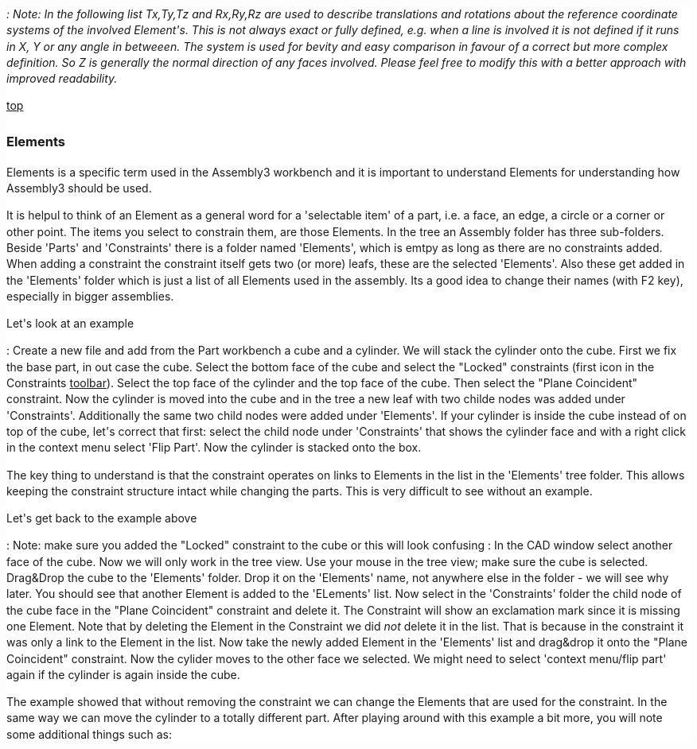 _: Note: In the following list Tx,Ty,Tz and Rx,Ry,Rz are used to describe translations and rotations about the reference coordinate systems of the involved Element's. This is not always exact or fully defined, e.g. when a line is involved it is not defined if it runs in X, Y or any angle in betweeen. The system is used for bevity and easy comparison in favour of a correct but more complex definition. So Z is generally the normal direction of any faces involved. Please feel free to modify this with a better approach with improved readability._

[top](#top)

### Elements

Elements is a specific term used in the Assembly3 workbench and it is important to understand Elements for understanding how Assembly3 should be used.

It is helpul to think of an Element as a general word for a 'selectable item' of a part, i.e. a face, an edge, a circle or a corner or other point. The items you select to constrain them, are those Elements. In the tree an Assembly folder has three sub-folders. Beside 'Parts' and 'Constraints' there is a folder named 'Elements', which is emtpy as long as there are no constraints added. When adding a constraint the constraint itself gets two (or more) leafs, these are the selected 'Elements'. Also these get added in the 'Elements' folder which is just a list of all Elements used in the assembly. Its a good idea to change their names (with F2 key), especially in bigger assemblies.

Let's look at an example

: Create a new file and add from the Part workbench a cube and a cylinder. We will stack the cylinder onto the cube. First we fix the base part, in out case the cube. Select the bottom face of the cube and select the "Locked" constraints (first icon in the Constraints [toolbar](#Toolbars)). Select the top face of the cylinder and the top face of the cube. Then select the "Plane Coincident" constraint. Now the cylinder is moved into the cube and in the tree a new leaf with two childe nodes was added under 'Constraints'. Additionally the same two child nodes were added under 'Elements'. If your cylinder is inside the cube instead of on top of the cube, let's correct that first: select the child node under 'Constraints' that shows the cylinder face and with a right click in the context menu select 'Flip Part'. Now the cylinder is stacked onto the box.

The key thing to understand is that the constraint operates on links to Elements in the list in the 'Elements' tree folder. This allows keeping the constraint structure intact while changing the parts. This is very difficult to see without an example.

Let's get back to the example above

: Note: make sure you added the "Locked" constraint to the cube or this will look confusing
: In the CAD window select another face of the cube. Now we will only work in the tree view. Use your mouse in the tree view; make sure the cube is selected. Drag&Drop the cube to the 'Elements' folder. Drop it on the 'Elements' name, not anywhere else in the folder - we will see why later. You should see that another Element is added to the 'ELements' list. Now select in the 'Constraints' folder the child node of the cube face in the "Plane Coincident" constraint and delete it. The Constraint will show an exclamation mark since it is missing one Element. Note that by deleting the Element in the Constraint we did _not_ delete it in the list. That is because in the constraint it was only a link to the Element in the list. Now take the newly added Element in the 'Elements' list and drag&drop it onto the "Plane Coincident" constraint. Now the cylider moves to the other face we selected. We might need to select 'context menu/flip part' again if the cylinder is again inside the cube.

The example showed that without removing the constraint we can change the Elements that are used for the constraint. In the same way we can move the cylinder to a totally different part. After playing around with this example a bit more, you will note some additional things such as:
